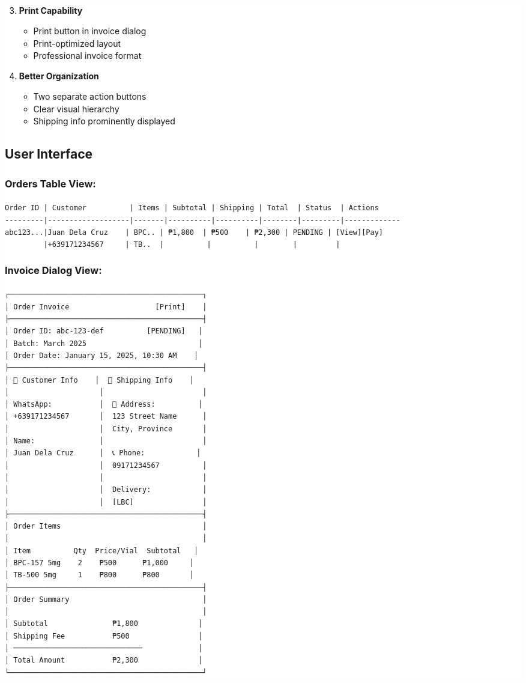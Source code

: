 3. **Print Capability**
   - Print button in invoice dialog
   - Print-optimized layout
   - Professional invoice format

4. **Better Organization**
   - Two separate action buttons
   - Clear visual hierarchy
   - Shipping info prominently displayed

## User Interface

### **Orders Table View:**
```
Order ID | Customer          | Items | Subtotal | Shipping | Total  | Status  | Actions
---------|-------------------|-------|----------|----------|--------|---------|-------------
abc123...|Juan Dela Cruz    | BPC.. | ₱1,800  | ₱500    | ₱2,300 | PENDING | [View][Pay]
         |+639171234567     | TB..  |          |          |        |         |
```

### **Invoice Dialog View:**
```
┌─────────────────────────────────────────────┐
│ Order Invoice                    [Print]    │
├─────────────────────────────────────────────┤
│ Order ID: abc-123-def          [PENDING]   │
│ Batch: March 2025                          │
│ Order Date: January 15, 2025, 10:30 AM    │
├─────────────────────────────────────────────┤
│ 👤 Customer Info    │  🚚 Shipping Info    │
│                     │                       │
│ WhatsApp:           │  📍 Address:          │
│ +639171234567       │  123 Street Name      │
│                     │  City, Province       │
│ Name:               │                       │
│ Juan Dela Cruz      │  📞 Phone:            │
│                     │  09171234567          │
│                     │                       │
│                     │  Delivery:            │
│                     │  [LBC]                │
├─────────────────────────────────────────────┤
│ Order Items                                 │
│                                             │
│ Item          Qty  Price/Vial  Subtotal   │
│ BPC-157 5mg    2    ₱500      ₱1,000     │
│ TB-500 5mg     1    ₱800      ₱800       │
├─────────────────────────────────────────────┤
│ Order Summary                               │
│                                             │
│ Subtotal               ₱1,800              │
│ Shipping Fee           ₱500                │
│ ──────────────────────────────             │
│ Total Amount           ₱2,300              │
└─────────────────────────────────────────────┘
```
